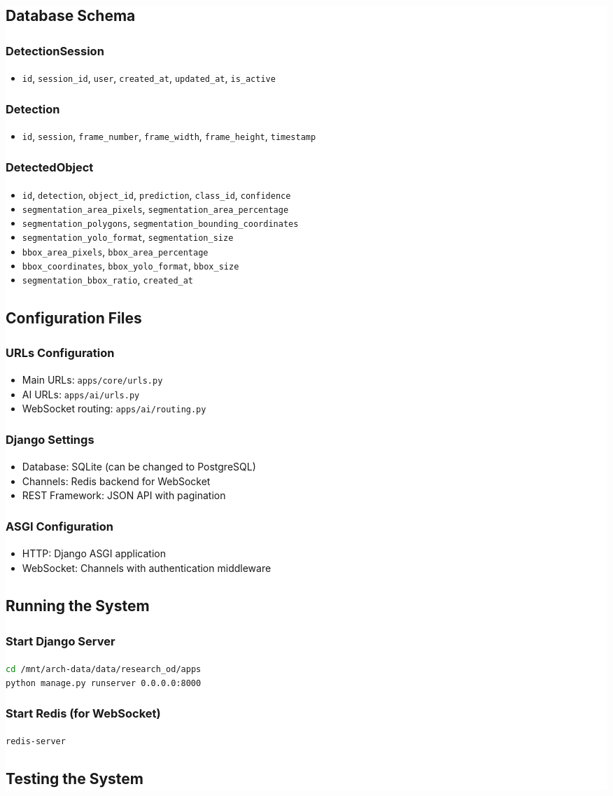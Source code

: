 ## Database Schema

### DetectionSession
- `id`, `session_id`, `user`, `created_at`, `updated_at`, `is_active`

### Detection
- `id`, `session`, `frame_number`, `frame_width`, `frame_height`, `timestamp`

### DetectedObject
- `id`, `detection`, `object_id`, `prediction`, `class_id`, `confidence`
- `segmentation_area_pixels`, `segmentation_area_percentage`
- `segmentation_polygons`, `segmentation_bounding_coordinates`
- `segmentation_yolo_format`, `segmentation_size`
- `bbox_area_pixels`, `bbox_area_percentage`
- `bbox_coordinates`, `bbox_yolo_format`, `bbox_size`
- `segmentation_bbox_ratio`, `created_at`

## Configuration Files

### URLs Configuration
- Main URLs: `apps/core/urls.py`
- AI URLs: `apps/ai/urls.py`
- WebSocket routing: `apps/ai/routing.py`

### Django Settings
- Database: SQLite (can be changed to PostgreSQL)
- Channels: Redis backend for WebSocket
- REST Framework: JSON API with pagination

### ASGI Configuration
- HTTP: Django ASGI application
- WebSocket: Channels with authentication middleware

## Running the System

### Start Django Server
```bash
cd /mnt/arch-data/data/research_od/apps
python manage.py runserver 0.0.0.0:8000
```

### Start Redis (for WebSocket)
```bash
redis-server
```

## Testing the System
